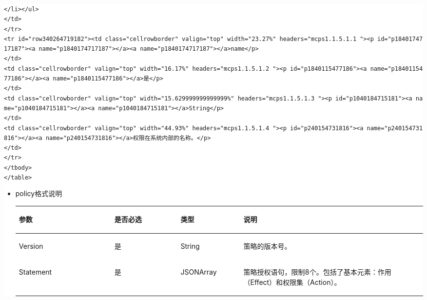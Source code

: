     </li></ul>
    </td>
    </tr>
    <tr id="row340264719182"><td class="cellrowborder" valign="top" width="23.27%" headers="mcps1.1.5.1.1 "><p id="p1840174717187"><a name="p1840174717187"></a><a name="p1840174717187"></a>name</p>
    </td>
    <td class="cellrowborder" valign="top" width="16.17%" headers="mcps1.1.5.1.2 "><p id="p1840115477186"><a name="p1840115477186"></a><a name="p1840115477186"></a>是</p>
    </td>
    <td class="cellrowborder" valign="top" width="15.629999999999999%" headers="mcps1.1.5.1.3 "><p id="p1040184715181"><a name="p1040184715181"></a><a name="p1040184715181"></a>String</p>
    </td>
    <td class="cellrowborder" valign="top" width="44.93%" headers="mcps1.1.5.1.4 "><p id="p240154731816"><a name="p240154731816"></a><a name="p240154731816"></a>权限在系统内部的名称。</p>
    </td>
    </tr>
    </tbody>
    </table>

-   <a name="li1261001510429"></a>policy格式说明

    <a name="table91819610348"></a>
    <table><thead align="left"><tr id="row4910255010348"><th class="cellrowborder" valign="top" width="23.432343234323433%" id="mcps1.1.5.1.1"><p id="p3416513010511"><a name="p3416513010511"></a><a name="p3416513010511"></a>参数</p>
    </th>
    <th class="cellrowborder" valign="top" width="16.23162316231623%" id="mcps1.1.5.1.2"><p id="p1591217110511"><a name="p1591217110511"></a><a name="p1591217110511"></a>是否必选</p>
    </th>
    <th class="cellrowborder" valign="top" width="15.441544154415443%" id="mcps1.1.5.1.3"><p id="p1381751310511"><a name="p1381751310511"></a><a name="p1381751310511"></a>类型</p>
    </th>
    <th class="cellrowborder" valign="top" width="44.894489448944896%" id="mcps1.1.5.1.4"><p id="p4547677910511"><a name="p4547677910511"></a><a name="p4547677910511"></a>说明</p>
    </th>
    </tr>
    </thead>
    <tbody><tr id="row1795602910348"><td class="cellrowborder" valign="top" width="23.432343234323433%" headers="mcps1.1.5.1.1 "><p id="p4515225510348"><a name="p4515225510348"></a><a name="p4515225510348"></a>Version</p>
    </td>
    <td class="cellrowborder" valign="top" width="16.23162316231623%" headers="mcps1.1.5.1.2 "><p id="p3345406210348"><a name="p3345406210348"></a><a name="p3345406210348"></a>是</p>
    </td>
    <td class="cellrowborder" valign="top" width="15.441544154415443%" headers="mcps1.1.5.1.3 "><p id="p39012936101229"><a name="p39012936101229"></a><a name="p39012936101229"></a>String</p>
    </td>
    <td class="cellrowborder" valign="top" width="44.894489448944896%" headers="mcps1.1.5.1.4 "><p id="p4611838510348"><a name="p4611838510348"></a><a name="p4611838510348"></a>策略的版本号。</p>
    </td>
    </tr>
    <tr id="row1241228310348"><td class="cellrowborder" valign="top" width="23.432343234323433%" headers="mcps1.1.5.1.1 "><p id="p6587084810348"><a name="p6587084810348"></a><a name="p6587084810348"></a>Statement</p>
    </td>
    <td class="cellrowborder" valign="top" width="16.23162316231623%" headers="mcps1.1.5.1.2 "><p id="p3393848610348"><a name="p3393848610348"></a><a name="p3393848610348"></a>是</p>
    </td>
    <td class="cellrowborder" valign="top" width="15.441544154415443%" headers="mcps1.1.5.1.3 "><p id="p906005101236"><a name="p906005101236"></a><a name="p906005101236"></a>JSONArray</p>
    </td>
    <td class="cellrowborder" valign="top" width="44.894489448944896%" headers="mcps1.1.5.1.4 "><p id="p319969910348"><a name="p319969910348"></a><a name="p319969910348"></a>策略授权语句，限制8个。包括了基本元素：作用（Effect）和权限集（Action）。</p>